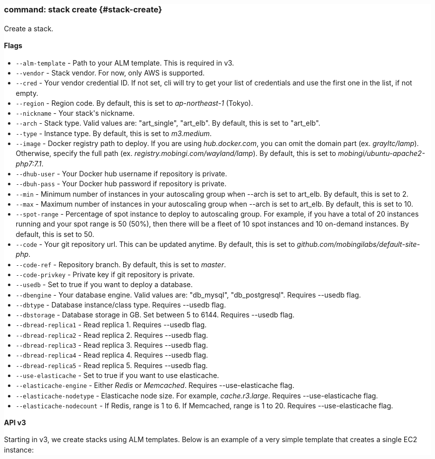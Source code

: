 ### command: stack create {#stack-create}

Create a stack.

**Flags**

* `--alm-template` - Path to your ALM template. This is required in v3.
* `--vendor` - Stack vendor. For now, only AWS is supported.
* `--cred` - Your vendor credential ID. If not set, cli will try to get your list of credentials and use the first one in the list, if not empty.
* `--region` - Region code. By default, this is set to _ap-northeast-1_ \(Tokyo\).
* `--nickname` - Your stack's nickname.
* `--arch` - Stack type. Valid values are: "art\_single", "art\_elb". By default, this is set to "art\_elb".
* `--type` - Instance type. By default, this is set to _m3.medium_.
* `--image` - Docker registry path to deploy. If you are using _hub.docker.com_, you can omit the domain part \(ex. _grayltc/lamp_\). Otherwise, specify the full path \(ex. _registry.mobingi.com/wayland/lamp_\). By default, this is set to _mobingi/ubuntu-apache2-php7:7.1_.
* `--dhub-user` - Your Docker hub username if repository is private.
* `--dbuh-pass` - Your Docker hub password if repository is private.
* `--min` - Minimum number of instances in your autoscaling group when --arch is set to art\_elb. By default, this is set to 2.
* `--max` - Maximum number of instances in your autoscaling group when --arch is set to art\_elb. By default, this is set to 10.
* `--spot-range` - Percentage of spot instance to deploy to autoscaling group. For example, if you have a total of 20 instances running and your spot range is 50 \(50%\), then there will be a fleet of 10 spot instances and 10 on-demand instances. By default, this is set to 50.
* `--code` - Your git repository url. This can be updated anytime. By default, this is set to _github.com/mobingilabs/default-site-php_.
* `--code-ref` - Repository branch. By default, this is set to _master_.
* `--code-privkey` - Private key if git repository is private.
* `--usedb` - Set to true if you want to deploy a database.
* `--dbengine` - Your database engine. Valid values are: "db\_mysql", "db\_postgresql". Requires --usedb flag.
* `--dbtype` - Database instance/class type. Requires --usedb flag.
* `--dbstorage` - Database storage in GB. Set between 5 to 6144. Requires --usedb flag.
* `--dbread-replica1` - Read replica 1. Requires --usedb flag.
* `--dbread-replica2` - Read replica 2. Requires --usedb flag.
* `--dbread-replica3` - Read replica 3. Requires --usedb flag.
* `--dbread-replica4` - Read replica 4. Requires --usedb flag.
* `--dbread-replica5` - Read replica 5. Requires --usedb flag.
* `--use-elasticache` - Set to true if you want to use elasticache.
* `--elasticache-engine` - Either _Redis_ or _Memcached_. Requires --use-elasticache flag.
* `--elasticache-nodetype` - Elasticache node size. For example, _cache.r3.large_. Requires --use-elasticache flag.
* `--elasticache-nodecount` - If Redis, range is 1 to 6. If Memcached, range is 1 to 20. Requires --use-elasticache flag.

**API v3**

Starting in v3, we create stacks using ALM templates. Below is an example of a very simple template that creates a single EC2 instance:
